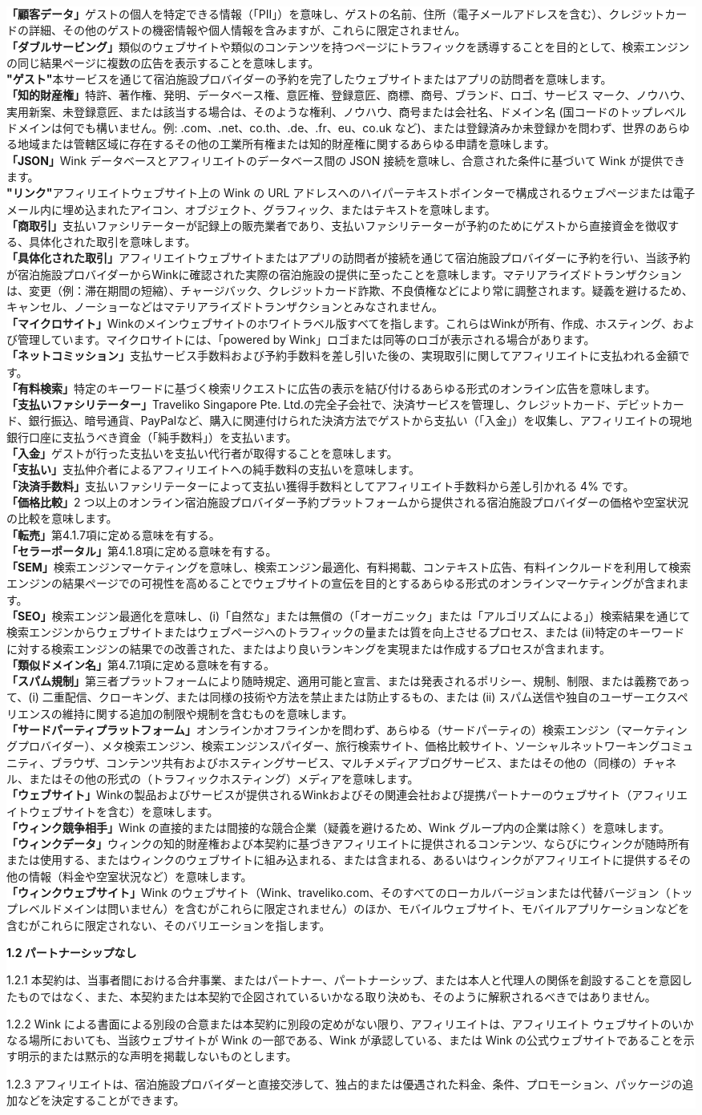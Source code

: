 **「顧客データ」**&#x30B2;ストの個人を特定できる情報（「PII」）を意味し、ゲストの名前、住所（電子メールアドレスを含む）、クレジットカードの詳細、その他のゲストの機密情報や個人情報を含みますが、これらに限定されません。\
**「ダブルサービング」**&#x985E;似のウェブサイトや類似のコンテンツを持つページにトラフィックを誘導することを目的として、検索エンジンの同じ結果ページに複数の広告を表示することを意味します。\
**"ゲスト"**&#x672C;サービスを通じて宿泊施設プロバイダーの予約を完了したウェブサイトまたはアプリの訪問者を意味します。\
**「知的財産権」**&#x7279;許、著作権、発明、データベース権、意匠権、登録意匠、商標、商号、ブランド、ロゴ、サービス マーク、ノウハウ、実用新案、未登録意匠、または該当する場合は、そのような権利、ノウハウ、商号または会社名、ドメイン名 (国コードのトップレベル ドメインは何でも構いません。例: .com、.net、co.th、.de、.fr、eu、co.uk など)、または登録済みか未登録かを問わず、世界のあらゆる地域または管轄区域に存在するその他の工業所有権または知的財産権に関するあらゆる申請を意味します。\
**「JSON」**&#x57;ink データベースとアフィリエイトのデータベース間の JSON 接続を意味し、合意された条件に基づいて Wink が提供できます。\
**"リンク"**&#x30A2;フィリエイトウェブサイト上の Wink の URL アドレスへのハイパーテキストポインターで構成されるウェブページまたは電子メール内に埋め込まれたアイコン、オブジェクト、グラフィック、またはテキストを意味します。\
**「商取引」**&#x652F;払いファシリテーターが記録上の販売業者であり、支払いファシリテーターが予約のためにゲストから直接資金を徴収する、具体化された取引を意味します。\
**「具体化された取引」**&#x30A2;フィリエイトウェブサイトまたはアプリの訪問者が接続を通じて宿泊施設プロバイダーに予約を行い、当該予約が宿泊施設プロバイダーからWinkに確認された実際の宿泊施設の提供に至ったことを意味します。マテリアライズドトランザクションは、変更（例：滞在期間の短縮）、チャージバック、クレジットカード詐欺、不良債権などにより常に調整されます。疑義を避けるため、キャンセル、ノーショーなどはマテリアライズドトランザクションとみなされません。\
**「マイクロサイト」**&#x57;inkのメインウェブサイトのホワイトラベル版すべてを指します。これらはWinkが所有、作成、ホスティング、および管理しています。マイクロサイトには、「powered by Wink」ロゴまたは同等のロゴが表示される場合があります。\
**「ネットコミッション」**&#x652F;払サービス手数料および予約手数料を差し引いた後の、実現取引に関してアフィリエイトに支払われる金額です。\
**「有料検索」**&#x7279;定のキーワードに基づく検索リクエストに広告の表示を結び付けるあらゆる形式のオンライン広告を意味します。\
**「支払いファシリテーター」**&#x54;raveliko Singapore Pte. Ltd.の完全子会社で、決済サービスを管理し、クレジットカード、デビットカード、銀行振込、暗号通貨、PayPalなど、購入に関連付けられた決済方法でゲストから支払い（「入金」）を収集し、アフィリエイトの現地銀行口座に支払うべき資金（「純手数料」）を支払います。\
**「入金」**&#x30B2;ストが行った支払いを支払い代行者が取得することを意味します。\
**「支払い」**&#x652F;払仲介者によるアフィリエイトへの純手数料の支払いを意味します。\
**「決済手数料」**&#x652F;払いファシリテーターによって支払い獲得手数料としてアフィリエイト手数料から差し引かれる 4% です。\
**「価格比較」**&#x32; つ以上のオンライン宿泊施設プロバイダー予約プラットフォームから提供される宿泊施設プロバイダーの価格や空室状況の比較を意味します。\
**「転売」**&#x7B2C;4.1.7項に定める意味を有する。\
**「セラーポータル」**&#x7B2C;4.1.8項に定める意味を有する。\
**「SEM」**&#x691C;索エンジンマーケティングを意味し、検索エンジン最適化、有料掲載、コンテキスト広告、有料インクルードを利用して検索エンジンの結果ページでの可視性を高めることでウェブサイトの宣伝を目的とするあらゆる形式のオンラインマーケティングが含まれます。\
**「SEO」**&#x691C;索エンジン最適化を意味し、(i)「自然な」または無償の（「オーガニック」または「アルゴリズムによる」）検索結果を通じて検索エンジンからウェブサイトまたはウェブページへのトラフィックの量または質を向上させるプロセス、または (ii)特定のキーワードに対する検索エンジンの結果での改善された、またはより良いランキングを実現または作成するプロセスが含まれます。\
**「類似ドメイン名」**&#x7B2C;4.7.1項に定める意味を有する。\
**「スパム規制」**&#x7B2C;三者プラットフォームにより随時規定、適用可能と宣言、または発表されるポリシー、規制、制限、または義務であって、(i) 二重配信、クローキング、または同様の技術や方法を禁止または防止するもの、または (ii) スパム送信や独自のユーザーエクスペリエンスの維持に関する追加の制限や規制を含むものを意味します。\
**「サードパーティプラットフォーム」**&#x30AA;ンラインかオフラインかを問わず、あらゆる（サードパーティの）検索エンジン（マーケティングプロバイダー）、メタ検索エンジン、検索エンジンスパイダー、旅行検索サイト、価格比較サイト、ソーシャルネットワーキングコミュニティ、ブラウザ、コンテンツ共有およびホスティングサービス、マルチメディアブログサービス、またはその他の（同様の）チャネル、またはその他の形式の（トラフィックホスティング）メディアを意味します。\
**「ウェブサイト」**&#x57;inkの製品およびサービスが提供されるWinkおよびその関連会社および提携パートナーのウェブサイト（アフィリエイトウェブサイトを含む）を意味します。\
**「ウィンク競争相手」**&#x57;ink の直接的または間接的な競合企業（疑義を避けるため、Wink グループ内の企業は除く）を意味します。\
**「ウィンクデータ」**&#x30A6;ィンクの知的財産権および本契約に基づきアフィリエイトに提供されるコンテンツ、ならびにウィンクが随時所有または使用する、またはウィンクのウェブサイトに組み込まれる、または含まれる、あるいはウィンクがアフィリエイトに提供するその他の情報（料金や空室状況など）を意味します。\
**「ウィンクウェブサイト」**&#x57;ink のウェブサイト（Wink、traveliko.com、そのすべてのローカルバージョンまたは代替バージョン（トップレベルドメインは問いません）を含むがこれらに限定されません）のほか、モバイルウェブサイト、モバイルアプリケーションなどを含むがこれらに限定されない、そのバリエーションを指します。

**1.2 パートナーシップなし**

1.2.1 本契約は、当事者間における合弁事業、またはパートナー、パートナーシップ、または本人と代理人の関係を創設することを意図したものではなく、また、本契約または本契約で企図されているいかなる取り決めも、そのように解釈されるべきではありません。

1.2.2 Wink による書面による別段の合意または本契約に別段の定めがない限り、アフィリエイトは、アフィリエイト ウェブサイトのいかなる場所においても、当該ウェブサイトが Wink の一部である、Wink が承認している、または Wink の公式ウェブサイトであることを示す明示的または黙示的な声明を掲載しないものとします。

1.2.3 アフィリエイトは、宿泊施設プロバイダーと直接交渉して、独占的または優遇された料金、条件、プロモーション、パッケージの追加などを決定することができます。
